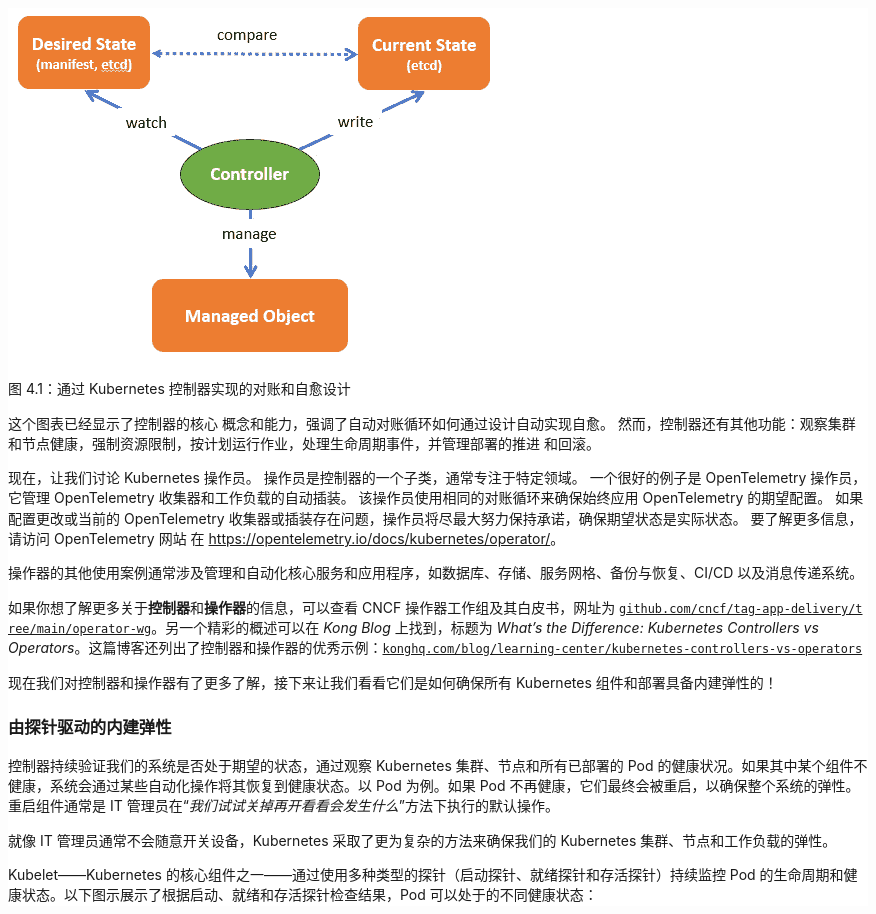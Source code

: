 ![图 4.1：通过 Kubernetes 控制器实现的对账和自愈设计](img/Figure_4.01_B31164.jpg)

<st c="11706">图 4.1：通过 Kubernetes 控制器实现的对账和自愈设计</st>

<st c="11790">这个图表已经显示了控制器的核心</st> <st c="11826">概念和能力，强调了自动对账循环如何通过设计自动实现自愈。</st> <st c="11954">然而，控制器还有其他功能：观察集群和节点健康，强制资源限制，按计划运行作业，处理生命周期事件，并管理部署的推进</st> <st c="12161">和回滚。</st>

<st c="12175">现在，让我们讨论 Kubernetes</st> <st c="12205">操作员。</st> <st c="12217">操作员是控制器的一个子类，通常专注于特定领域。</st> <st c="12302">一个很好的例子是 OpenTelemetry 操作员，它管理 OpenTelemetry 收集器和工作负载的自动插装。</st> <st c="12430">该操作员使用相同的对账循环来确保始终应用 OpenTelemetry 的期望配置。</st> <st c="12556">如果配置更改或当前的 OpenTelemetry 收集器或插装存在问题，操作员将尽最大努力保持承诺，确保期望状态是实际状态。</st> <st c="12780">要了解更多信息，请访问 OpenTelemetry 网站</st> <st c="12827">在</st> [<st c="12830">https://opentelemetry.io/docs/kubernetes/operator/</st>](https://opentelemetry.io/docs/kubernetes/operator/)<st c="12880">。</st>

操作器的其他使用案例通常涉及管理和自动化核心服务和应用程序，如数据库、存储、服务网格、备份与恢复、CI/CD 以及消息传递系统。

如果你想了解更多关于**控制器**和**操作器**的信息，可以查看 CNCF 操作器工作组及其白皮书，网址为 [`github.com/cncf/tag-app-delivery/tree/main/operator-wg`](https://github.com/cncf/tag-app-delivery/tree/main/operator-wg)。另一个精彩的概述可以在 *Kong Blog* 上找到，标题为 *What’s the Difference: Kubernetes Controllers vs Operators*。这篇博客还列出了控制器和操作器的优秀示例：[`konghq.com/blog/learning-center/kubernetes-controllers-vs-operators`](https://konghq.com/blog/learning-center/kubernetes-controllers-vs-operators)

现在我们对控制器和操作器有了更多了解，接下来让我们看看它们是如何确保所有 Kubernetes 组件和部署具备内建弹性的！

### 由探针驱动的内建弹性

控制器持续验证我们的系统是否处于期望的状态，通过观察 Kubernetes 集群、节点和所有已部署的 Pod 的健康状况。如果其中某个组件不健康，系统会通过某些自动化操作将其恢复到健康状态。以 Pod 为例。如果 Pod 不再健康，它们最终会被重启，以确保整个系统的弹性。重启组件通常是 IT 管理员在“*我们试试关掉再开看看会发生什么*”方法下执行的默认操作。

就像 IT 管理员通常不会随意开关设备，Kubernetes 采取了更为复杂的方法来确保我们的 Kubernetes 集群、节点和工作负载的弹性。

Kubelet——Kubernetes 的核心组件之一——通过使用多种类型的探针（启动探针、就绪探针和存活探针）持续监控 Pod 的生命周期和健康状态。以下图示展示了根据启动、就绪和存活探针检查结果，Pod 可以处于的不同健康状态：
